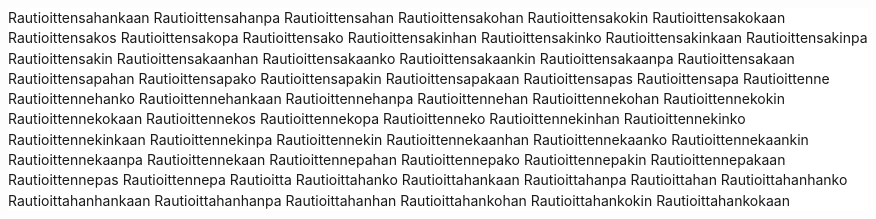 Rautioittensahankaan
Rautioittensahanpa
Rautioittensahan
Rautioittensakohan
Rautioittensakokin
Rautioittensakokaan
Rautioittensakos
Rautioittensakopa
Rautioittensako
Rautioittensakinhan
Rautioittensakinko
Rautioittensakinkaan
Rautioittensakinpa
Rautioittensakin
Rautioittensakaanhan
Rautioittensakaanko
Rautioittensakaankin
Rautioittensakaanpa
Rautioittensakaan
Rautioittensapahan
Rautioittensapako
Rautioittensapakin
Rautioittensapakaan
Rautioittensapas
Rautioittensapa
Rautioittenne
Rautioittennehanko
Rautioittennehankaan
Rautioittennehanpa
Rautioittennehan
Rautioittennekohan
Rautioittennekokin
Rautioittennekokaan
Rautioittennekos
Rautioittennekopa
Rautioittenneko
Rautioittennekinhan
Rautioittennekinko
Rautioittennekinkaan
Rautioittennekinpa
Rautioittennekin
Rautioittennekaanhan
Rautioittennekaanko
Rautioittennekaankin
Rautioittennekaanpa
Rautioittennekaan
Rautioittennepahan
Rautioittennepako
Rautioittennepakin
Rautioittennepakaan
Rautioittennepas
Rautioittennepa
Rautioitta
Rautioittahanko
Rautioittahankaan
Rautioittahanpa
Rautioittahan
Rautioittahanhanko
Rautioittahanhankaan
Rautioittahanhanpa
Rautioittahanhan
Rautioittahankohan
Rautioittahankokin
Rautioittahankokaan